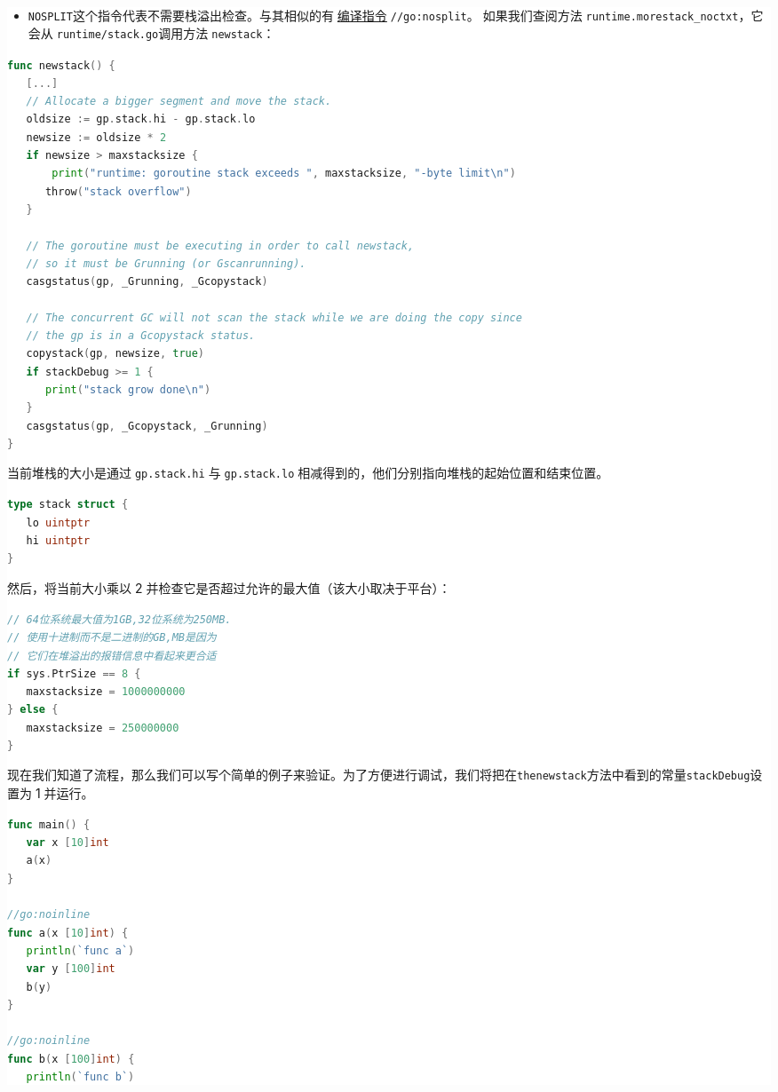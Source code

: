 * `NOSPLIT`这个指令代表不需要栈溢出检查。与其相似的有 [编译指令](https://golang.org/cmd/compile/)  `//go:nosplit`。
如果我们查阅方法 `runtime.morestack_noctxt`，它会从 `runtime/stack.go`调用方法 `newstack`：

```go
func newstack() {
   [...]
   // Allocate a bigger segment and move the stack.
   oldsize := gp.stack.hi - gp.stack.lo
   newsize := oldsize * 2
   if newsize > maxstacksize {
       print("runtime: goroutine stack exceeds ", maxstacksize, "-byte limit\n")
      throw("stack overflow")
   }

   // The goroutine must be executing in order to call newstack,
   // so it must be Grunning (or Gscanrunning).
   casgstatus(gp, _Grunning, _Gcopystack)

   // The concurrent GC will not scan the stack while we are doing the copy since
   // the gp is in a Gcopystack status.
   copystack(gp, newsize, true)
   if stackDebug >= 1 {
      print("stack grow done\n")
   }
   casgstatus(gp, _Gcopystack, _Grunning)
}
```

当前堆栈的大小是通过 `gp.stack.hi` 与 `gp.stack.lo` 相减得到的，他们分别指向堆栈的起始位置和结束位置。

```go
type stack struct {
   lo uintptr
   hi uintptr
}
```

然后，将当前大小乘以 2 并检查它是否超过允许的最大值（该大小取决于平台）：

```go
// 64位系统最大值为1GB,32位系统为250MB.
// 使用十进制而不是二进制的GB,MB是因为
// 它们在堆溢出的报错信息中看起来更合适
if sys.PtrSize == 8 {
   maxstacksize = 1000000000
} else {
   maxstacksize = 250000000
}
```

现在我们知道了流程，那么我们可以写个简单的例子来验证。为了方便进行调试，我们将把在`thenewstack`方法中看到的常量`stackDebug`设置为 1 并运行。

```go
func main() {
   var x [10]int
   a(x)
}

//go:noinline
func a(x [10]int) {
   println(`func a`)
   var y [100]int
   b(y)
}

//go:noinline
func b(x [100]int) {
   println(`func b`)
```